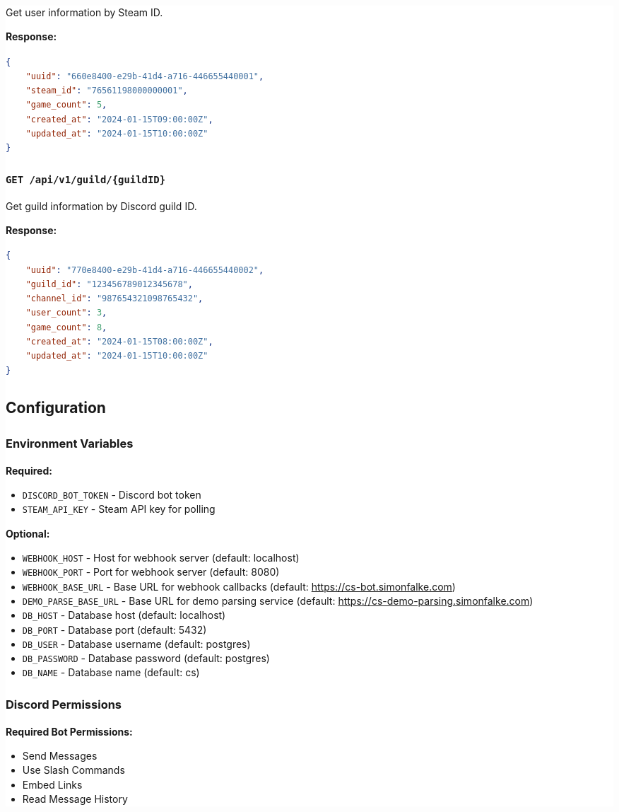 Get user information by Steam ID.

**Response:**
```json
{
    "uuid": "660e8400-e29b-41d4-a716-446655440001",
    "steam_id": "76561198000000001",
    "game_count": 5,
    "created_at": "2024-01-15T09:00:00Z",
    "updated_at": "2024-01-15T10:00:00Z"
}
```

### `GET /api/v1/guild/{guildID}`

Get guild information by Discord guild ID.

**Response:**
```json
{
    "uuid": "770e8400-e29b-41d4-a716-446655440002",
    "guild_id": "123456789012345678",
    "channel_id": "987654321098765432",
    "user_count": 3,
    "game_count": 8,
    "created_at": "2024-01-15T08:00:00Z",
    "updated_at": "2024-01-15T10:00:00Z"
}
```

## Configuration

### Environment Variables

**Required:**
- `DISCORD_BOT_TOKEN` - Discord bot token
- `STEAM_API_KEY` - Steam API key for polling

**Optional:**
- `WEBHOOK_HOST` - Host for webhook server (default: localhost)
- `WEBHOOK_PORT` - Port for webhook server (default: 8080)
- `WEBHOOK_BASE_URL` - Base URL for webhook callbacks (default: https://cs-bot.simonfalke.com)
- `DEMO_PARSE_BASE_URL` - Base URL for demo parsing service (default: https://cs-demo-parsing.simonfalke.com)
- `DB_HOST` - Database host (default: localhost)
- `DB_PORT` - Database port (default: 5432)
- `DB_USER` - Database username (default: postgres)
- `DB_PASSWORD` - Database password (default: postgres)
- `DB_NAME` - Database name (default: cs)

### Discord Permissions

**Required Bot Permissions:**
- Send Messages
- Use Slash Commands
- Embed Links
- Read Message History
